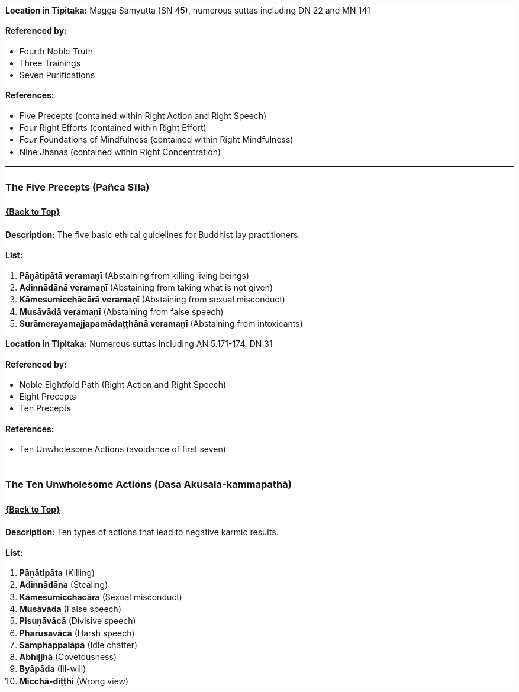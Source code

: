 **Location in Tipitaka:** Magga Samyutta (SN 45), numerous suttas including DN 22 and MN 141

**Referenced by:**
- Fourth Noble Truth
- Three Trainings
- Seven Purifications

**References:**
- Five Precepts (contained within Right Action and Right Speech)
- Four Right Efforts (contained within Right Effort)
- Four Foundations of Mindfulness (contained within Right Mindfulness)
- Nine Jhanas (contained within Right Concentration)

---

### The Five Precepts (Pañca Sīla)
#### [{Back to Top}](https://sukhavaho.github.io/dhamma/buddhist-lists)
**Description:** The five basic ethical guidelines for Buddhist lay practitioners.

**List:**
1. **Pāṇātipātā veramaṇī** (Abstaining from killing living beings)
2. **Adinnādānā veramaṇī** (Abstaining from taking what is not given)
3. **Kāmesumicchācārā veramaṇī** (Abstaining from sexual misconduct)
4. **Musāvādā veramaṇī** (Abstaining from false speech)
5. **Surāmerayamajjapamādaṭṭhānā veramaṇī** (Abstaining from intoxicants)

**Location in Tipitaka:** Numerous suttas including AN 5.171-174, DN 31

**Referenced by:**
- Noble Eightfold Path (Right Action and Right Speech)
- Eight Precepts
- Ten Precepts

**References:**
- Ten Unwholesome Actions (avoidance of first seven)

---

### The Ten Unwholesome Actions (Dasa Akusala-kammapathā)
#### [{Back to Top}](https://sukhavaho.github.io/dhamma/buddhist-lists)
**Description:** Ten types of actions that lead to negative karmic results.

**List:**
1. **Pāṇātipāta** (Killing)
2. **Adinnādāna** (Stealing)
3. **Kāmesumicchācāra** (Sexual misconduct)
4. **Musāvāda** (False speech)
5. **Pisuṇāvācā** (Divisive speech)
6. **Pharusavācā** (Harsh speech)
7. **Samphappalāpa** (Idle chatter)
8. **Abhijjhā** (Covetousness)
9. **Byāpāda** (Ill-will)
10. **Micchā-diṭṭhi** (Wrong view)
